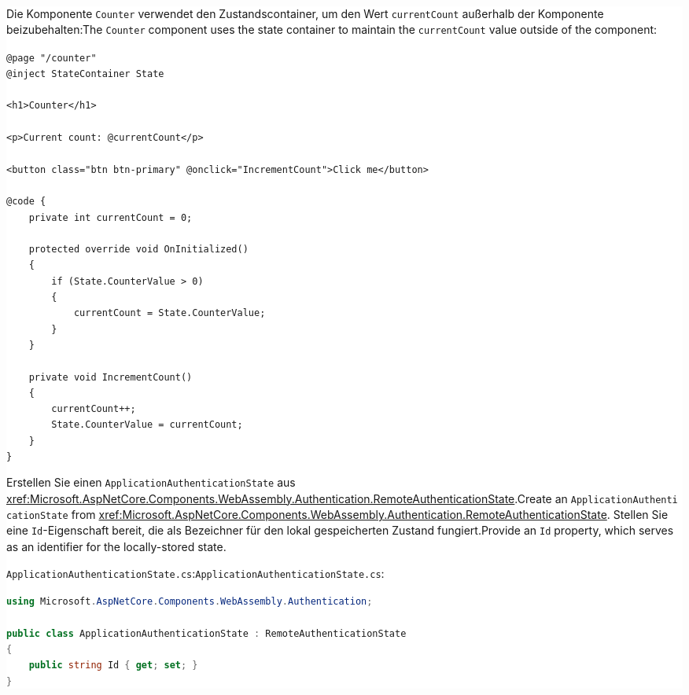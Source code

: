 <span data-ttu-id="c5861-240">Die Komponente `Counter` verwendet den Zustandscontainer, um den Wert `currentCount` außerhalb der Komponente beizubehalten:</span><span class="sxs-lookup"><span data-stu-id="c5861-240">The `Counter` component uses the state container to maintain the `currentCount` value outside of the component:</span></span>

```razor
@page "/counter"
@inject StateContainer State

<h1>Counter</h1>

<p>Current count: @currentCount</p>

<button class="btn btn-primary" @onclick="IncrementCount">Click me</button>

@code {
    private int currentCount = 0;

    protected override void OnInitialized()
    {
        if (State.CounterValue > 0)
        {
            currentCount = State.CounterValue;
        }
    }

    private void IncrementCount()
    {
        currentCount++;
        State.CounterValue = currentCount;
    }
}
```

<span data-ttu-id="c5861-241">Erstellen Sie einen `ApplicationAuthenticationState` aus <xref:Microsoft.AspNetCore.Components.WebAssembly.Authentication.RemoteAuthenticationState>.</span><span class="sxs-lookup"><span data-stu-id="c5861-241">Create an `ApplicationAuthenticationState` from <xref:Microsoft.AspNetCore.Components.WebAssembly.Authentication.RemoteAuthenticationState>.</span></span> <span data-ttu-id="c5861-242">Stellen Sie eine `Id`-Eigenschaft bereit, die als Bezeichner für den lokal gespeicherten Zustand fungiert.</span><span class="sxs-lookup"><span data-stu-id="c5861-242">Provide an `Id` property, which serves as an identifier for the locally-stored state.</span></span>

<span data-ttu-id="c5861-243">`ApplicationAuthenticationState.cs`:</span><span class="sxs-lookup"><span data-stu-id="c5861-243">`ApplicationAuthenticationState.cs`:</span></span>

```csharp
using Microsoft.AspNetCore.Components.WebAssembly.Authentication;

public class ApplicationAuthenticationState : RemoteAuthenticationState
{
    public string Id { get; set; }
}
```
